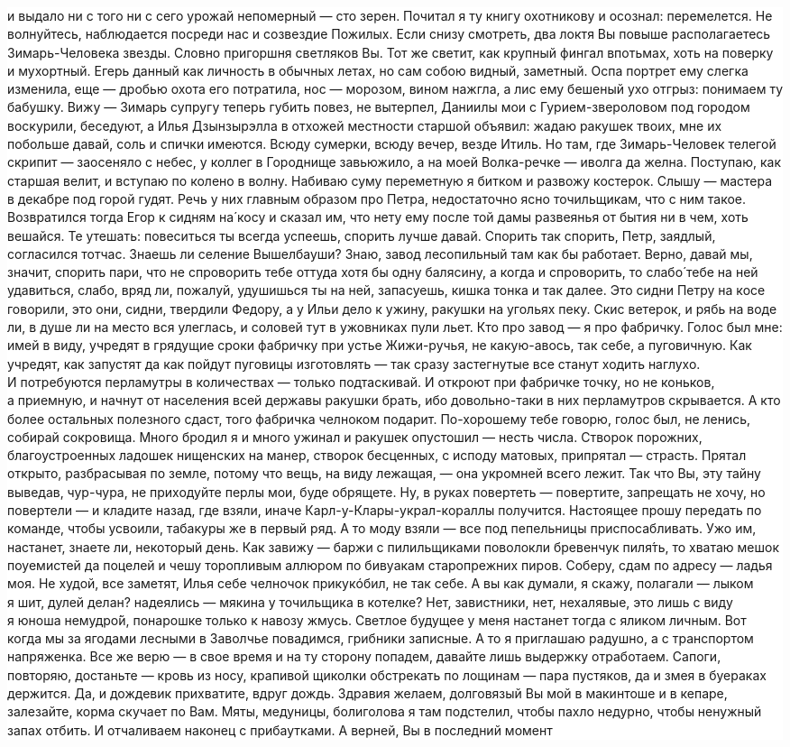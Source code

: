 и выдало ни с того ни с сего урожай непомерный — сто зерен. Почитал я ту книгу охотникову и осознал: перемелется. Не волнуйтесь, наблюдается посреди нас и созвездие Пожилых. Если снизу 
смотреть, два локтя Вы повыше располагаетесь Зимарь-Человека 
звезды. Словно пригоршня светляков Вы. Тот же светит, как крупный фингал впотьмах, хоть на поверку и мухортный. Егерь данный 
как личность в обычных летах, но сам собою видный, заметный. 
Оспа портрет ему слегка изменила, еще — дробью охота его потратила, нос — морозом, вином нажгла, а лис ему бешеный ухо отгрыз: 
понимаем ту бабушку. Вижу — Зимарь супругу теперь губить повез, 
не вытерпел, Даниилы мои с Гурием-звероловом под городом воскурили, беседуют, а Илья Дзынзырэлла в отхожей местности старшой объявил: жадаю ракушек твоих, мне их побольше давай, соль 
и спички имеются. Всюду сумерки, всюду вечер, везде Итиль. Но 
там, где Зимарь-Человек телегой скрипит — заосеняло с небес, у коллег в Городнище завьюжило, а на моей Волка-речке — иволга да 
желна. Поступаю, как старшая велит, и вступаю по колено в волну. 
Набиваю суму переметную я битком и развожу костерок. Слышу — 
мастера в декабре под горой гудят. Речь у них главным образом 
про Петра, недостаточно ясно точильщикам, что с ним такое. Возвратился тогда Егор к сидням на́ косу и сказал им, что нету ему после той дамы развеянья от бытия ни в чем, хоть вешайся. Те утешать: повеситься ты всегда успеешь, спорить лучше давай. Спорить 
так спорить, Петр, заядлый, согласился тотчас. Знаешь ли селение 
Вышелбауши? Знаю, завод лесопильный там как бы работает. Верно, давай мы, значит, спорить пари, что не спроворить тебе оттуда 
хотя бы одну балясину, а когда и спроворить, то слабо́ тебе на ней 
удавиться, слабо, вряд ли, пожалуй, удушишься ты на ней, запасуешь, кишка тонка и так далее. Это сидни Петру на косе говорили, 
это они, сидни, твердили Федору, а у Ильи дело к ужину, ракушки 
на угольях пеку. Скис ветерок, и рябь на воде ли, в душе ли на место 
вся улеглась, и соловей тут в ужовниках пули льет. Кто про завод — 
я про фабричку. Голос был мне: имей в виду, учредят в грядущие 
сроки фабричку при устье Жижи-ручья, не какую-авось, так себе, 
а пуговичную. Как учредят, как запустят да как пойдут пуговицы 
изготовлять — так сразу застегнутые все станут ходить наглухо. 
И потребуются перламутры в количествах — только подтаскивай. 
И откроют при фабричке точку, но не коньков, а приемную, и начнут от населения всей державы ракушки брать, ибо довольно-таки 
в них перламутров скрывается. А кто более остальных полезного 
сдаст, того фабричка челноком подарит. По-хорошему тебе говорю, 
голос был, не ленись, собирай сокровища. Много бродил я и много 
ужинал и ракушек опустошил — несть числа. Створок порожних, 
благоустроенных ладошек нищенских на манер, створок бесценных, 
с исподу матовых, припрятал — страсть. Прятал открыто, разбрасывая по земле, потому что вещь, на виду лежащая, — она укромней 
всего лежит. Так что Вы, эту тайну выведав, чур-чура, не приходуйте перлы мои, буде обрящете. Ну, в руках повертеть — повертите, 
запрещать не хочу, но повертели — и кладите назад, где взяли, иначе Карл-у-Клары-украл-кораллы получится. Настоящее прошу передать по команде, чтобы усвоили, табакуры же в первый ряд. А то 
моду взяли — все под пепельницы приспосабливать. Ужо им, настанет, знаете ли, некоторый день. Как завижу — баржи с пилильщиками поволокли бревенчук пиля́ть, то хватаю мешок поуемистей да 
поцелей и чешу торопливым аллюром по бивуакам старопрежних 
пиров. Соберу, сдам по адресу — ладья моя. Не худой, все заметят, 
Илья себе челночок прикукóбил, не так себе. А вы как думали, 
я скажу, полагали — лыком я шит, дулей делан? надеялись — мякина у точильщика в котелке? Нет, завистники, нет, нехалявые, это 
лишь с виду я юноша немудро́й, понарошке только к навозу жмусь. 
Светлое будущее у меня настанет тогда с яликом личным. Вот когда 
мы за ягодами лесными в Заволчье повадимся, грибники записные. 
А то я приглашаю радушно, а с транспортом напряженка. Все же 
верю — в свое время и на ту сторону попадем, давайте лишь выдержку отработаем. Сапоги, повторяю, достаньте — кровь из носу, крапивой щиколки обстрекать по лощинам — пара пустяков, да и змея 
в буераках держится. Да, и дождевик прихватите, вдруг дождь. Здравия желаем, долговязый Вы мой в макинтоше и в кепаре, залезайте, 
корма скучает по Вам. Мяты, медуницы, болиголова я там подстелил, чтобы пахло недурно, чтобы ненужный запах отбить. И отчаливаем наконец с прибаутками. А верней, Вы в последний момент 